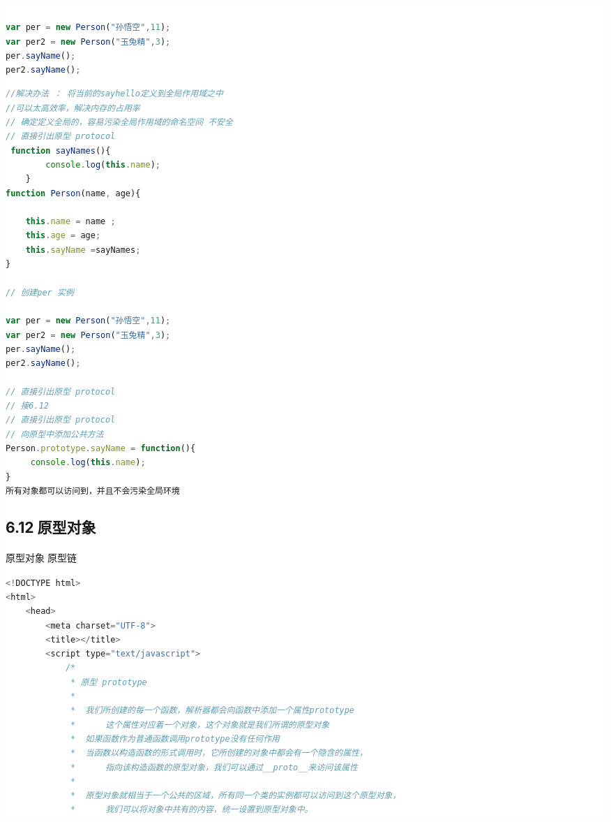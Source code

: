 ```javascript

var per = new Person("孙悟空",11);
var per2 = new Person("玉兔精",3);
per.sayName();
per2.sayName();
```





```javascript
//解决办法 ： 将当前的sayhello定义到全局作用域之中
//可以太高效率，解决内存的占用率
// 确定定义全局的，容易污染全局作用域的命名空间 不安全
// 直接引出原型 protocol 
 function sayNames(){
        console.log(this.name);
    }
function Person(name, age){
    
	this.name = name ;
    this.age = age;
    this.sayName =sayNames;
}

// 创建per 实例

var per = new Person("孙悟空",11);
var per2 = new Person("玉兔精",3);
per.sayName();
per2.sayName();

// 直接引出原型 protocol 
// 接6.12
// 直接引出原型 protocol 
// 向原型中添加公共方法
Person.prototype.sayName = function(){
     console.log(this.name);
}
所有对象都可以访问到，并且不会污染全局环境
```



## 6.12 原型对象

原型对象  原型链

```javascript
<!DOCTYPE html>
<html>
	<head>
		<meta charset="UTF-8">
		<title></title>
		<script type="text/javascript">
			/*
			 * 原型 prototype
			 * 
			 * 	我们所创建的每一个函数，解析器都会向函数中添加一个属性prototype
			 * 		这个属性对应着一个对象，这个对象就是我们所谓的原型对象
			 * 	如果函数作为普通函数调用prototype没有任何作用
			 * 	当函数以构造函数的形式调用时，它所创建的对象中都会有一个隐含的属性，
			 * 		指向该构造函数的原型对象，我们可以通过__proto__来访问该属性
			 * 
			 * 	原型对象就相当于一个公共的区域，所有同一个类的实例都可以访问到这个原型对象，
			 * 		我们可以将对象中共有的内容，统一设置到原型对象中。
```